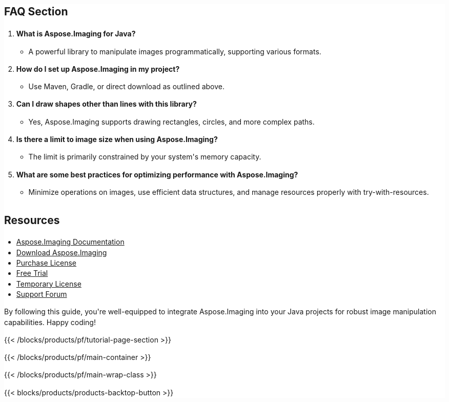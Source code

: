 ## FAQ Section

1. **What is Aspose.Imaging for Java?**
   - A powerful library to manipulate images programmatically, supporting various formats.
   
2. **How do I set up Aspose.Imaging in my project?**
   - Use Maven, Gradle, or direct download as outlined above.

3. **Can I draw shapes other than lines with this library?**
   - Yes, Aspose.Imaging supports drawing rectangles, circles, and more complex paths.

4. **Is there a limit to image size when using Aspose.Imaging?**
   - The limit is primarily constrained by your system's memory capacity.

5. **What are some best practices for optimizing performance with Aspose.Imaging?**
   - Minimize operations on images, use efficient data structures, and manage resources properly with try-with-resources.

## Resources

- [Aspose.Imaging Documentation](https://reference.aspose.com/imaging/java/)
- [Download Aspose.Imaging](https://releases.aspose.com/imaging/java/)
- [Purchase License](https://purchase.aspose.com/buy)
- [Free Trial](https://releases.aspose.com/imaging/java/)
- [Temporary License](https://purchase.aspose.com/temporary-license/)
- [Support Forum](https://forum.aspose.com/c/imaging/10)

By following this guide, you're well-equipped to integrate Aspose.Imaging into your Java projects for robust image manipulation capabilities. Happy coding!

{{< /blocks/products/pf/tutorial-page-section >}}

{{< /blocks/products/pf/main-container >}}

{{< /blocks/products/pf/main-wrap-class >}}

{{< blocks/products/products-backtop-button >}}
